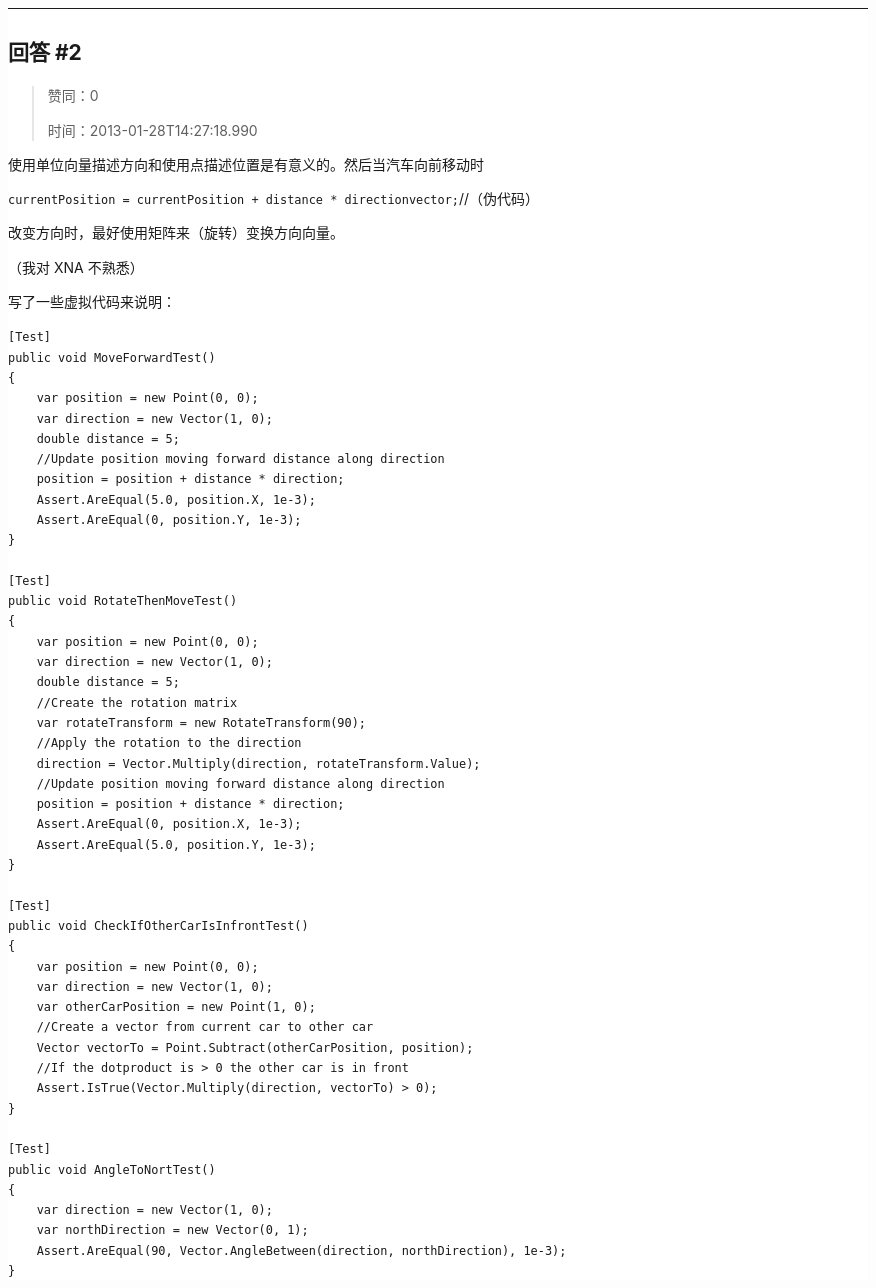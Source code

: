* * *

## 回答 #2

> 赞同：0
> 
> 时间：2013-01-28T14:27:18.990

使用单位向量描述方向和使用点描述位置是有意义的。然后当汽车向前移动时

`currentPosition = currentPosition + distance * directionvector;`//（伪代码）

改变方向时，最好使用矩阵来（旋转）变换方向向量。

（我对 XNA 不熟悉）

写了一些虚拟代码来说明：

```
[Test]
public void MoveForwardTest()
{
    var position = new Point(0, 0);
    var direction = new Vector(1, 0);
    double distance = 5;
    //Update position moving forward distance along direction
    position = position + distance * direction; 
    Assert.AreEqual(5.0, position.X, 1e-3);
    Assert.AreEqual(0, position.Y, 1e-3);
}

[Test]
public void RotateThenMoveTest()
{
    var position = new Point(0, 0);
    var direction = new Vector(1, 0);
    double distance = 5;
    //Create the rotation matrix
    var rotateTransform = new RotateTransform(90); 
    //Apply the rotation to the direction
    direction = Vector.Multiply(direction, rotateTransform.Value); 
    //Update position moving forward distance along direction
    position = position + distance * direction; 
    Assert.AreEqual(0, position.X, 1e-3);
    Assert.AreEqual(5.0, position.Y, 1e-3);
}

[Test]
public void CheckIfOtherCarIsInfrontTest()
{
    var position = new Point(0, 0);
    var direction = new Vector(1, 0);
    var otherCarPosition = new Point(1, 0);
    //Create a vector from current car to other car
    Vector vectorTo = Point.Subtract(otherCarPosition, position); 
    //If the dotproduct is > 0 the other car is in front
    Assert.IsTrue(Vector.Multiply(direction, vectorTo) > 0); 
}

[Test]
public void AngleToNortTest()
{
    var direction = new Vector(1, 0);
    var northDirection = new Vector(0, 1);
    Assert.AreEqual(90, Vector.AngleBetween(direction, northDirection), 1e-3);
} 
```